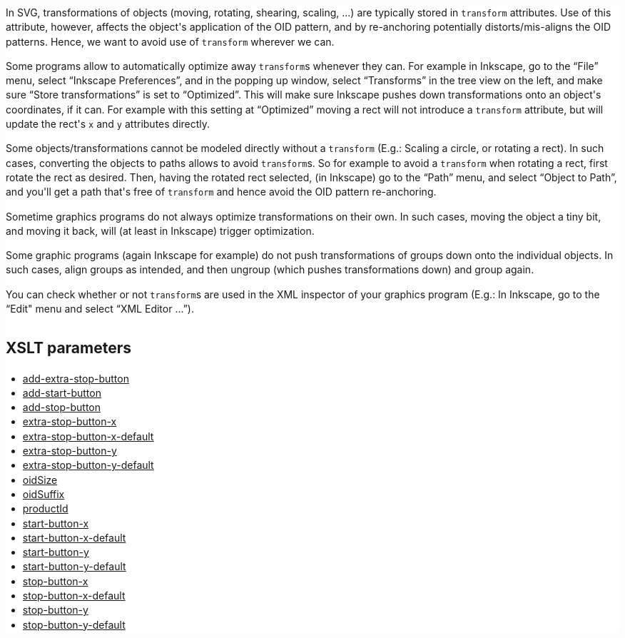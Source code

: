 In SVG, transformations of objects (moving, rotating, shearing, scaling, ...)
are typically stored in `transform` attributes. Use of this attribute, however,
affects the object's application of the OID pattern, and by re-anchoring
potentially distorts/mis-aligns the OID patterns. Hence, we want to avoid use of
`transform` wherever we can.

Some programs allow to automatically optimize away `transform`s whenever they
can. For example in Inkscape, go to the “File” menu, select “Inkscape
Preferences”, and in the popping up window, select “Transforms” in the tree view
on the left, and make sure “Store transformations” is set to “Optimized”.
This will make sure Inkscape pushes down transformations onto an object's
coordinates, if it can. For example with this setting at “Optimized” moving a
rect will not introduce a `transform` attribute, but will update the rect's `x`
and `y` attributes directly.

Some objects/transformations cannot be modeled directly without a `transform`
(E.g.: Scaling a circle, or rotating a rect). In such cases, converting the
objects to paths allows to avoid `transform`s. So for example to avoid a
`transform` when rotating a rect, first rotate the rect as desired. Then, having
the rotated rect selected, (in Inkscape) go to the “Path” menu, and select
“Object to Path”, and you'll get a path that's free of `transform` and hence
avoid the OID pattern re-anchoring.

Sometime graphics programs do not always optimize transformations on their
own. In such cases, moving the object a tiny bit, and moving it back, will (at
least in Inkscape) trigger optimization.

Some graphic programs (again Inkscape for example) do not push transformations
of groups down onto the individual objects. In such cases, align groups as
intended, and then ungroup (which pushes transformations down) and group again.

You can check whether or not `transform`s are used in the XML inspector of your
graphics program (E.g.: In Inkscape, go to the “Edit" menu and select “XML
Editor ...”).



## XSLT parameters

* [add-extra-stop-button](#add-extra-stop-button)
* [add-start-button](#add-start-button)
* [add-stop-button](#add-stop-button)
* [extra-stop-button-x](#extra-stop-button-x)
* [extra-stop-button-x-default](#extra-stop-button-x-default)
* [extra-stop-button-y](#extra-stop-button-y)
* [extra-stop-button-y-default](#extra-stop-button-y-default)
* [oidSize](#oidSize)
* [oidSuffix](#oidSuffix)
* [productId](#productId)
* [start-button-x](#start-button-x)
* [start-button-x-default](#start-button-x-default)
* [start-button-y](#start-button-y)
* [start-button-y-default](#start-button-y-default)
* [stop-button-x](#stop-button-x)
* [stop-button-x-default](#stop-button-x-default)
* [stop-button-y](#stop-button-y)
* [stop-button-y-default](#stop-button-y-default)
